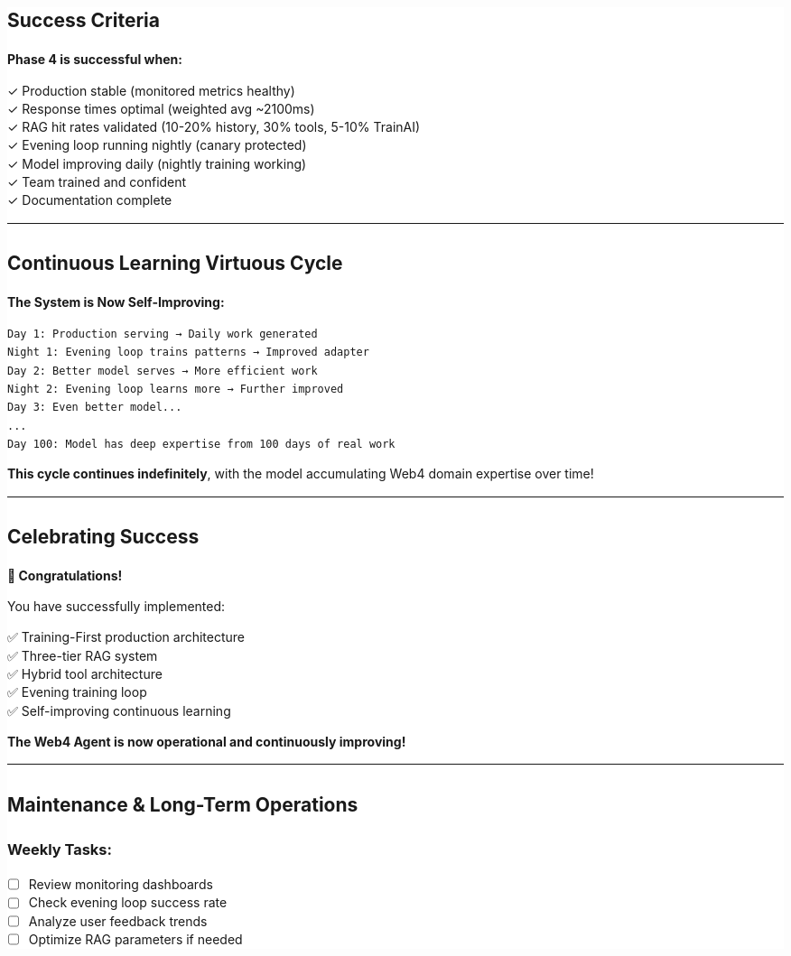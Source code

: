 
## Success Criteria

**Phase 4 is successful when:**

✓ Production stable (monitored metrics healthy)  
✓ Response times optimal (weighted avg ~2100ms)  
✓ RAG hit rates validated (10-20% history, 30% tools, 5-10% TrainAI)  
✓ Evening loop running nightly (canary protected)  
✓ Model improving daily (nightly training working)  
✓ Team trained and confident  
✓ Documentation complete

---

## Continuous Learning Virtuous Cycle

**The System is Now Self-Improving:**

```
Day 1: Production serving → Daily work generated
Night 1: Evening loop trains patterns → Improved adapter
Day 2: Better model serves → More efficient work
Night 2: Evening loop learns more → Further improved
Day 3: Even better model...
...
Day 100: Model has deep expertise from 100 days of real work
```

**This cycle continues indefinitely**, with the model accumulating Web4 domain expertise over time!

---

## Celebrating Success

**🎉 Congratulations!** 

You have successfully implemented:

✅ Training-First production architecture  
✅ Three-tier RAG system  
✅ Hybrid tool architecture  
✅ Evening training loop  
✅ Self-improving continuous learning  

**The Web4 Agent is now operational and continuously improving!**

---

## Maintenance & Long-Term Operations

### Weekly Tasks:
- [ ] Review monitoring dashboards
- [ ] Check evening loop success rate
- [ ] Analyze user feedback trends
- [ ] Optimize RAG parameters if needed
